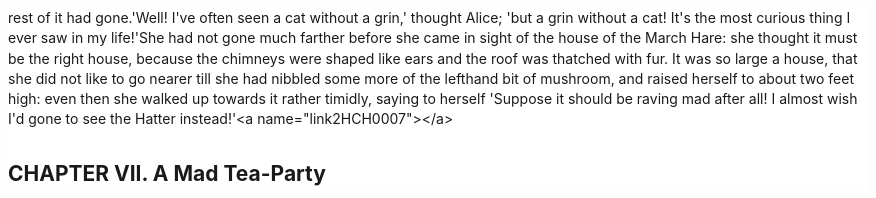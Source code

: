 rest of it had gone.'Well! I've often seen a cat without a grin,' thought Alice; 'but a grin without a cat! It's the most curious thing I ever saw in my life!'She had not gone much farther before she came in sight of the house of the March Hare: she thought it must be the right house, because the chimneys were shaped like ears and the roof was thatched with fur. It was so large a house, that she did not like to go nearer till she had nibbled some more of the lefthand bit of mushroom, and raised herself to about two feet high: even then she walked up towards it rather timidly, saying to herself 'Suppose it should be raving mad after all! I almost wish I'd gone to see the Hatter instead!'&lt;a name="link2HCH0007">&lt;/a>

## CHAPTER VII. A Mad Tea-Party
